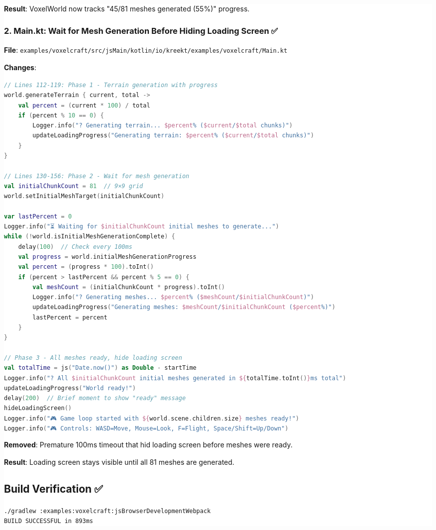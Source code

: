 **Result**: VoxelWorld now tracks "45/81 meshes generated (55%)" progress.

### 2. Main.kt: Wait for Mesh Generation Before Hiding Loading Screen ✅

**File**: `examples/voxelcraft/src/jsMain/kotlin/io/kreekt/examples/voxelcraft/Main.kt`

**Changes**:
```kotlin
// Lines 112-119: Phase 1 - Terrain generation with progress
world.generateTerrain { current, total ->
    val percent = (current * 100) / total
    if (percent % 10 == 0) {
        Logger.info("? Generating terrain... $percent% ($current/$total chunks)")
        updateLoadingProgress("Generating terrain: $percent% ($current/$total chunks)")
    }
}

// Lines 130-156: Phase 2 - Wait for mesh generation
val initialChunkCount = 81  // 9×9 grid
world.setInitialMeshTarget(initialChunkCount)

var lastPercent = 0
Logger.info("⏳ Waiting for $initialChunkCount initial meshes to generate...")
while (!world.isInitialMeshGenerationComplete) {
    delay(100)  // Check every 100ms
    val progress = world.initialMeshGenerationProgress
    val percent = (progress * 100).toInt()
    if (percent > lastPercent && percent % 5 == 0) {
        val meshCount = (initialChunkCount * progress).toInt()
        Logger.info("? Generating meshes... $percent% ($meshCount/$initialChunkCount)")
        updateLoadingProgress("Generating meshes: $meshCount/$initialChunkCount ($percent%)")
        lastPercent = percent
    }
}

// Phase 3 - All meshes ready, hide loading screen
val totalTime = js("Date.now()") as Double - startTime
Logger.info("? All $initialChunkCount initial meshes generated in ${totalTime.toInt()}ms total")
updateLoadingProgress("World ready!")
delay(200)  // Brief moment to show "ready" message
hideLoadingScreen()
Logger.info("🎮 Game loop started with ${world.scene.children.size} meshes ready!")
Logger.info("🎮 Controls: WASD=Move, Mouse=Look, F=Flight, Space/Shift=Up/Down")
```

**Removed**: Premature 100ms timeout that hid loading screen before meshes were ready.

**Result**: Loading screen stays visible until all 81 meshes are generated.

## Build Verification ✅

```bash
./gradlew :examples:voxelcraft:jsBrowserDevelopmentWebpack
BUILD SUCCESSFUL in 893ms
```
